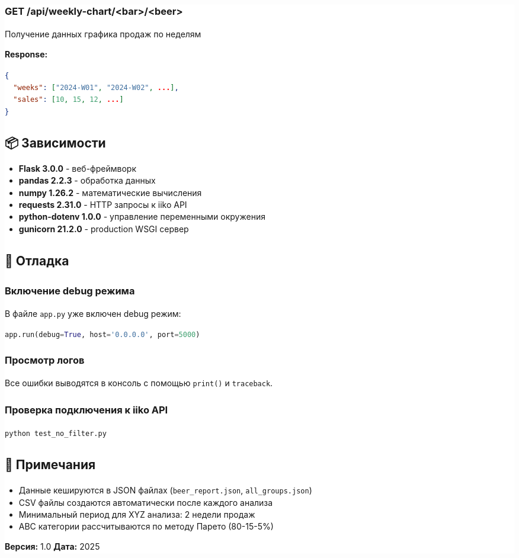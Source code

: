 ### GET /api/weekly-chart/\<bar\>/\<beer\>
Получение данных графика продаж по неделям

**Response:**
```json
{
  "weeks": ["2024-W01", "2024-W02", ...],
  "sales": [10, 15, 12, ...]
}
```

## 📦 Зависимости

- **Flask 3.0.0** - веб-фреймворк
- **pandas 2.2.3** - обработка данных
- **numpy 1.26.2** - математические вычисления
- **requests 2.31.0** - HTTP запросы к iiko API
- **python-dotenv 1.0.0** - управление переменными окружения
- **gunicorn 21.2.0** - production WSGI сервер

## 🐛 Отладка

### Включение debug режима

В файле `app.py` уже включен debug режим:
```python
app.run(debug=True, host='0.0.0.0', port=5000)
```

### Просмотр логов

Все ошибки выводятся в консоль с помощью `print()` и `traceback`.

### Проверка подключения к iiko API

```bash
python test_no_filter.py
```

## 📝 Примечания

- Данные кешируются в JSON файлах (`beer_report.json`, `all_groups.json`)
- CSV файлы создаются автоматически после каждого анализа
- Минимальный период для XYZ анализа: 2 недели продаж
- ABC категории рассчитываются по методу Парето (80-15-5%)



**Версия:** 1.0
**Дата:** 2025
